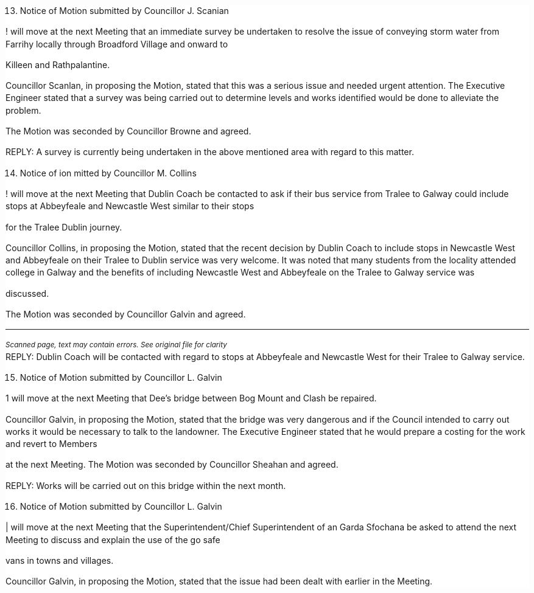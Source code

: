 13. Notice of Motion submitted by Councillor J. Scanian

! will move at the next Meeting that an immediate survey be undertaken to resolve the issue
of conveying storm water from Farrihy locally through Broadford Village and onward to

Killeen and Rathpalantine.

Councillor Scanlan, in proposing the Motion, stated that this was a serious issue and needed
urgent attention. The Executive Engineer stated that a survey was being carried out to
determine levels and works identified would be done to alleviate the problem.

The Motion was seconded by Councillor Browne and agreed.

REPLY: A survey is currently being undertaken in the above mentioned area with regard
to this matter.

14. Notice of ion mitted by Councillor M. Collins

! will move at the next Meeting that Dublin Coach be contacted to ask if their bus service from
Tralee to Galway could include stops at Abbeyfeale and Newcastle West similar to their stops

for the Tralee Dublin journey.

Councillor Collins, in proposing the Motion, stated that the recent decision by Dublin Coach to
include stops in Newcastle West and Abbeyfeale on their Tralee to Dublin service was very
welcome. It was noted that many students from the locality attended college in Galway and the
benefits of including Newcastle West and Abbeyfeale on the Tralee to Galway service was

discussed.

The Motion was seconded by Councillor Galvin and agreed.


---
*<small>Scanned page, text may contain errors. See original file for clarity</small>*  
REPLY: Dublin Coach will be contacted with regard to stops at Abbeyfeale and Newcastle
West for their Tralee to Galway service.

15. Notice of Motion submitted by Councillor L. Galvin

1 will move at the next Meeting that Dee’s bridge between Bog Mount and Clash be repaired.

Councillor Galvin, in proposing the Motion, stated that the bridge was very dangerous and if the
Council intended to carry out works it would be necessary to talk to the landowner. The
Executive Engineer stated that he would prepare a costing for the work and revert to Members

at the next Meeting.
The Motion was seconded by Councillor Sheahan and agreed.

REPLY: Works will be carried out on this bridge within the next month.

16. Notice of Motion submitted by Councillor L. Galvin

| will move at the next Meeting that the Superintendent/Chief Superintendent of an Garda
Sfochana be asked to attend the next Meeting to discuss and explain the use of the go safe

vans in towns and villages.

Councillor Galvin, in proposing the Motion, stated that the issue had been dealt with earlier in
the Meeting.

